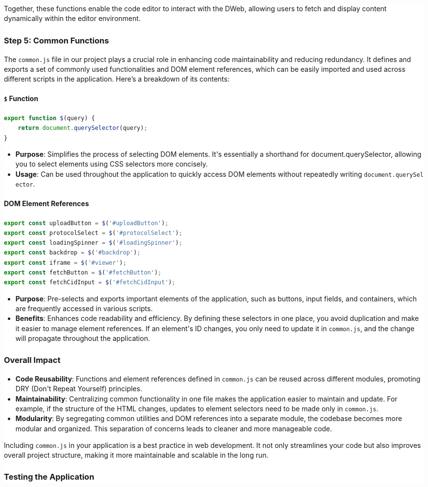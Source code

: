 Together, these functions enable the code editor to interact with the DWeb, allowing users to fetch and display content dynamically within the editor environment.


### Step 5: Common Functions

The `common.js` file in our project plays a crucial role in enhancing code maintainability and reducing redundancy. It defines and exports a set of commonly used functionalities and DOM element references, which can be easily imported and used across different scripts in the application. Here’s a breakdown of its contents:

#### `$` Function
```javascript
export function $(query) {
    return document.querySelector(query);
}
```
- **Purpose**: Simplifies the process of selecting DOM elements. It's essentially a shorthand for document.querySelector, allowing you to select elements using CSS selectors more concisely.  
- **Usage**:  Can be used throughout the application to quickly access DOM elements without repeatedly writing `document.querySelector`.

#### DOM Element References
```javascript
export const uploadButton = $('#uploadButton');
export const protocolSelect = $('#protocolSelect');
export const loadingSpinner = $('#loadingSpinner');
export const backdrop = $('#backdrop');
export const iframe = $('#viewer');
export const fetchButton = $('#fetchButton');
export const fetchCidInput = $('#fetchCidInput');
```
- **Purpose**: Pre-selects and exports important elements of the application, such as buttons, input fields, and containers, which are frequently accessed in various scripts.
- **Benefits**: Enhances code readability and efficiency. By defining these selectors in one place, you avoid duplication and make it easier to manage element references. If an element's ID changes, you only need to update it in `common.js`, and the change will propagate throughout the application.

### Overall Impact
- **Code Reusability**: Functions and element references defined in `common.js` can be reused across different modules, promoting DRY (Don't Repeat Yourself) principles.
- **Maintainability**: Centralizing common functionality in one file makes the application easier to maintain and update. For example, if the structure of the HTML changes, updates to element selectors need to be made only in `common.js`.
- **Modularity**: By segregating common utilities and DOM references into a separate module, the codebase becomes more modular and organized. This separation of concerns leads to cleaner and more manageable code.

Including `common.js` in your application is a best practice in web development. It not only streamlines your code but also improves overall project structure, making it more maintainable and scalable in the long run.


### Testing the Application
